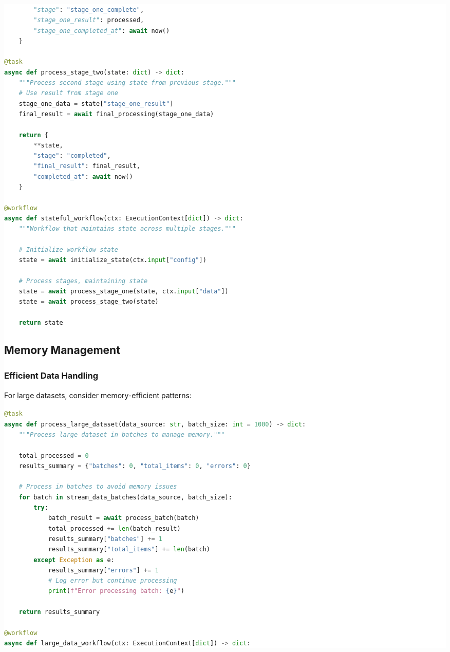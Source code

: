 ```python
        "stage": "stage_one_complete",
        "stage_one_result": processed,
        "stage_one_completed_at": await now()
    }

@task
async def process_stage_two(state: dict) -> dict:
    """Process second stage using state from previous stage."""
    # Use result from stage one
    stage_one_data = state["stage_one_result"]
    final_result = await final_processing(stage_one_data)

    return {
        **state,
        "stage": "completed",
        "final_result": final_result,
        "completed_at": await now()
    }

@workflow
async def stateful_workflow(ctx: ExecutionContext[dict]) -> dict:
    """Workflow that maintains state across multiple stages."""

    # Initialize workflow state
    state = await initialize_state(ctx.input["config"])

    # Process stages, maintaining state
    state = await process_stage_one(state, ctx.input["data"])
    state = await process_stage_two(state)

    return state
```

## Memory Management

### Efficient Data Handling

For large datasets, consider memory-efficient patterns:

```python
@task
async def process_large_dataset(data_source: str, batch_size: int = 1000) -> dict:
    """Process large dataset in batches to manage memory."""

    total_processed = 0
    results_summary = {"batches": 0, "total_items": 0, "errors": 0}

    # Process in batches to avoid memory issues
    for batch in stream_data_batches(data_source, batch_size):
        try:
            batch_result = await process_batch(batch)
            total_processed += len(batch_result)
            results_summary["batches"] += 1
            results_summary["total_items"] += len(batch)
        except Exception as e:
            results_summary["errors"] += 1
            # Log error but continue processing
            print(f"Error processing batch: {e}")

    return results_summary

@workflow
async def large_data_workflow(ctx: ExecutionContext[dict]) -> dict:
```